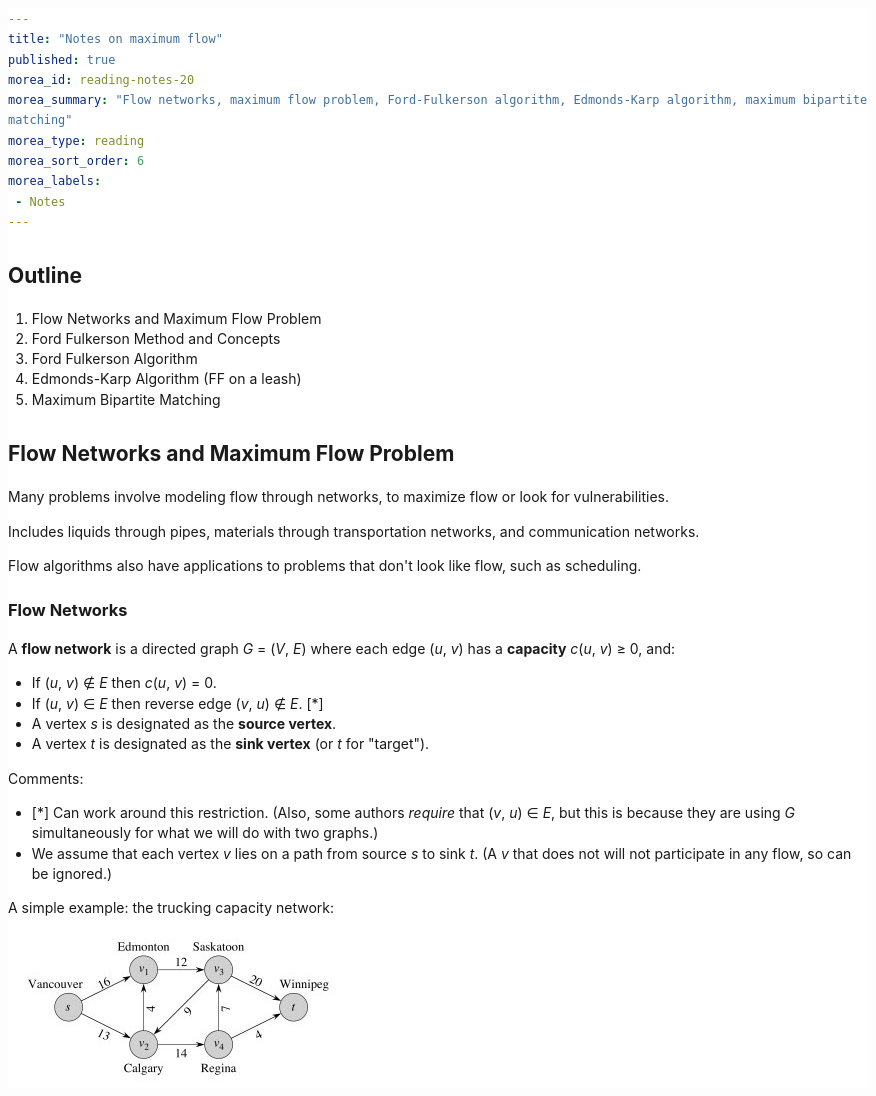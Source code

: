 ```yaml
---
title: "Notes on maximum flow"
published: true
morea_id: reading-notes-20
morea_summary: "Flow networks, maximum flow problem, Ford-Fulkerson algorithm, Edmonds-Karp algorithm, maximum bipartite matching"
morea_type: reading
morea_sort_order: 6
morea_labels:
 - Notes
---
```


## Outline

  1. Flow Networks and Maximum Flow Problem 
  2. Ford Fulkerson Method and Concepts
  3. Ford Fulkerson Algorithm
  4. Edmonds-Karp Algorithm (FF on a leash)
  5. Maximum Bipartite Matching

##  Flow Networks and Maximum Flow Problem

Many problems involve modeling flow through networks, to maximize flow or look
for vulnerabilities.

Includes liquids through pipes, materials through transportation networks, and
communication networks.

Flow algorithms also have applications to problems that don't look like flow,
such as scheduling.

### Flow Networks

A **flow network** is a directed graph _G_ = (_V_, _E_) where each edge (_u_,
_v_) has a **capacity** _c_(_u_, _v_) ≥ 0, and:

  * If (_u_, _v_) ∉ _E_ then _c_(_u_, _v_) = 0.
  * If (_u_, _v_) ∈ _E_ then reverse edge (_v_, _u_) ∉ _E_. [*]
  * A vertex _s_ is designated as the **source vertex**.
  * A vertex _t_ is designated as the **sink vertex** (or _t_ for "target").

Comments:

  * [*] Can work around this restriction. (Also, some authors _require_ that (_v_, _u_) ∈ _E_, but this is because they are using _G_ simultaneously for what we will do with two graphs.)
  * We assume that each vertex _v_ lies on a path from source _s_ to sink _t_. (A _v_ that does not will not participate in any flow, so can be ignored.) 

A simple example: the trucking capacity network:

![](fig/Fig-26-1-a-Flow-Network.jpg)
